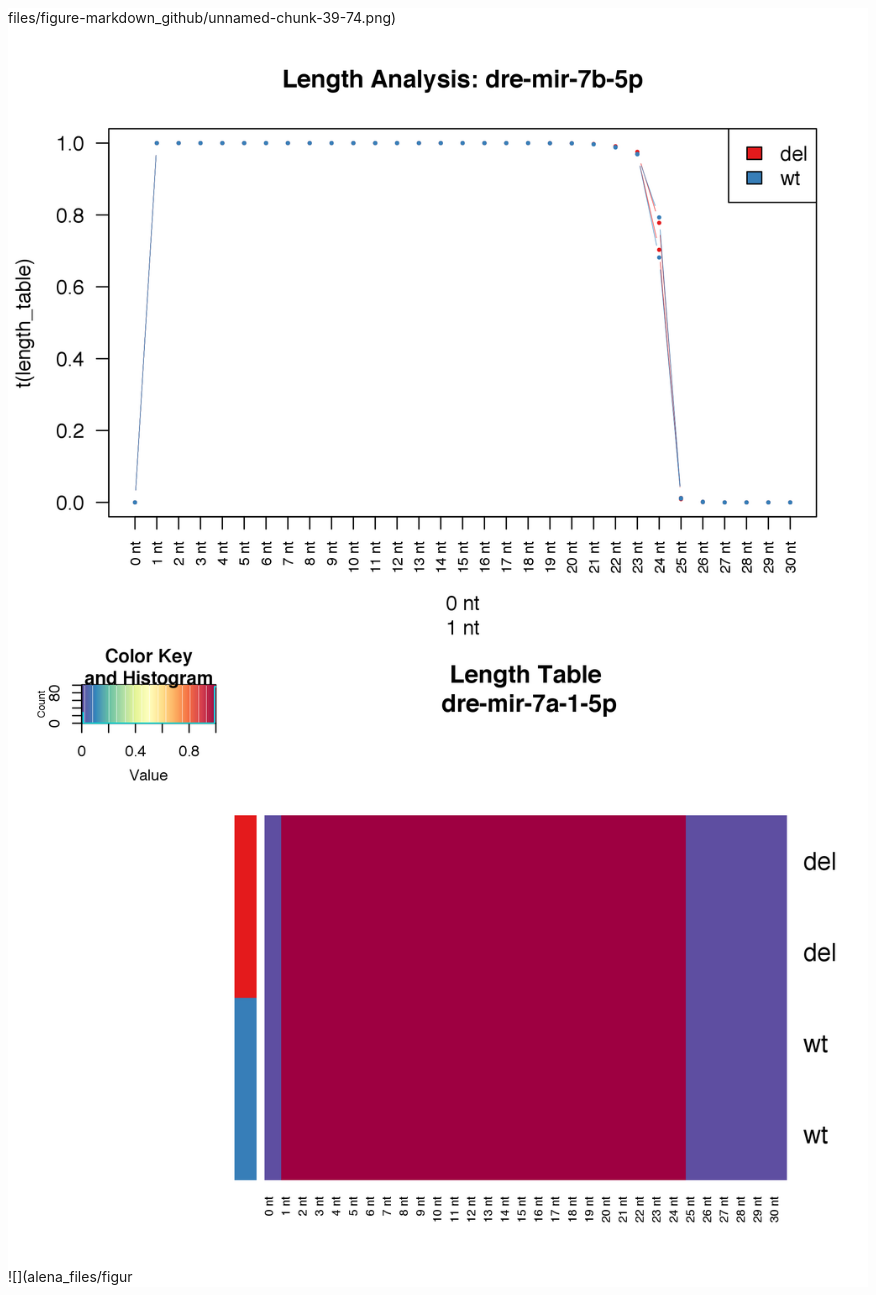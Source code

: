 files/figure-markdown_github/unnamed-chunk-39-74.png)![](alena_files/figure-markdown_github/unnamed-chunk-39-75.png)![](alena_files/figure-markdown_github/unnamed-chunk-39-76.png)![](alena_files/figur